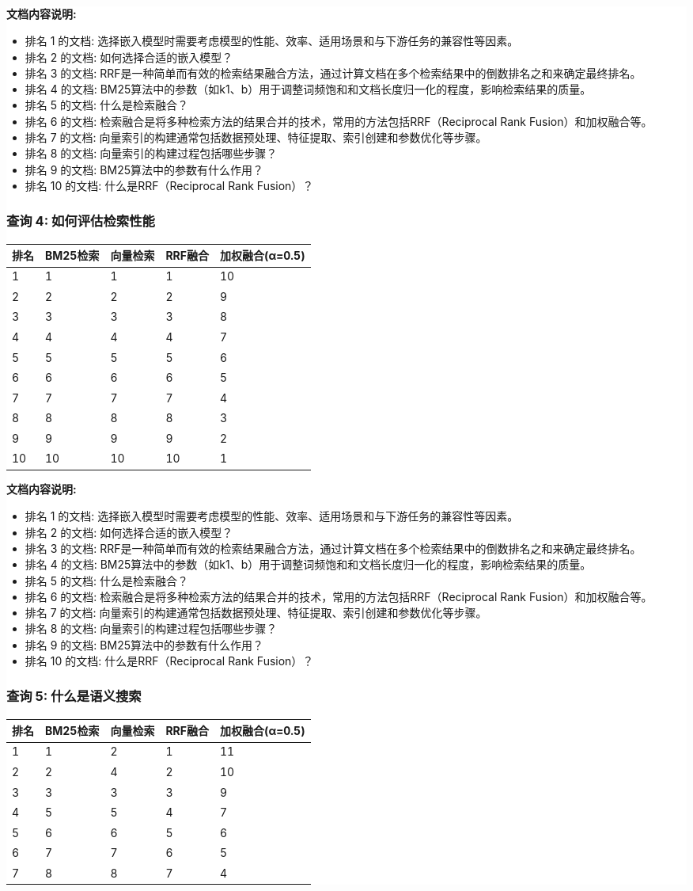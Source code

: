 
**文档内容说明:**
- 排名 1 的文档: 选择嵌入模型时需要考虑模型的性能、效率、适用场景和与下游任务的兼容性等因素。
- 排名 2 的文档: 如何选择合适的嵌入模型？
- 排名 3 的文档: RRF是一种简单而有效的检索结果融合方法，通过计算文档在多个检索结果中的倒数排名之和来确定最终排名。
- 排名 4 的文档: BM25算法中的参数（如k1、b）用于调整词频饱和和文档长度归一化的程度，影响检索结果的质量。
- 排名 5 的文档: 什么是检索融合？
- 排名 6 的文档: 检索融合是将多种检索方法的结果合并的技术，常用的方法包括RRF（Reciprocal Rank Fusion）和加权融合等。
- 排名 7 的文档: 向量索引的构建通常包括数据预处理、特征提取、索引创建和参数优化等步骤。
- 排名 8 的文档: 向量索引的构建过程包括哪些步骤？
- 排名 9 的文档: BM25算法中的参数有什么作用？
- 排名 10 的文档: 什么是RRF（Reciprocal Rank Fusion）？

### 查询 4: 如何评估检索性能


| 排名 | BM25检索 | 向量检索 | RRF融合 | 加权融合(α=0.5) |
|------|---------|---------|---------|----------------|
| 1 | 1 | 1 | 1 | 10 |
| 2 | 2 | 2 | 2 | 9 |
| 3 | 3 | 3 | 3 | 8 |
| 4 | 4 | 4 | 4 | 7 |
| 5 | 5 | 5 | 5 | 6 |
| 6 | 6 | 6 | 6 | 5 |
| 7 | 7 | 7 | 7 | 4 |
| 8 | 8 | 8 | 8 | 3 |
| 9 | 9 | 9 | 9 | 2 |
| 10 | 10 | 10 | 10 | 1 |


**文档内容说明:**
- 排名 1 的文档: 选择嵌入模型时需要考虑模型的性能、效率、适用场景和与下游任务的兼容性等因素。
- 排名 2 的文档: 如何选择合适的嵌入模型？
- 排名 3 的文档: RRF是一种简单而有效的检索结果融合方法，通过计算文档在多个检索结果中的倒数排名之和来确定最终排名。
- 排名 4 的文档: BM25算法中的参数（如k1、b）用于调整词频饱和和文档长度归一化的程度，影响检索结果的质量。
- 排名 5 的文档: 什么是检索融合？
- 排名 6 的文档: 检索融合是将多种检索方法的结果合并的技术，常用的方法包括RRF（Reciprocal Rank Fusion）和加权融合等。
- 排名 7 的文档: 向量索引的构建通常包括数据预处理、特征提取、索引创建和参数优化等步骤。
- 排名 8 的文档: 向量索引的构建过程包括哪些步骤？
- 排名 9 的文档: BM25算法中的参数有什么作用？
- 排名 10 的文档: 什么是RRF（Reciprocal Rank Fusion）？

### 查询 5: 什么是语义搜索


| 排名 | BM25检索 | 向量检索 | RRF融合 | 加权融合(α=0.5) |
|------|---------|---------|---------|----------------|
| 1 | 1 | 2 | 1 | 11 |
| 2 | 2 | 4 | 2 | 10 |
| 3 | 3 | 3 | 3 | 9 |
| 4 | 5 | 5 | 4 | 7 |
| 5 | 6 | 6 | 5 | 6 |
| 6 | 7 | 7 | 6 | 5 |
| 7 | 8 | 8 | 7 | 4 |